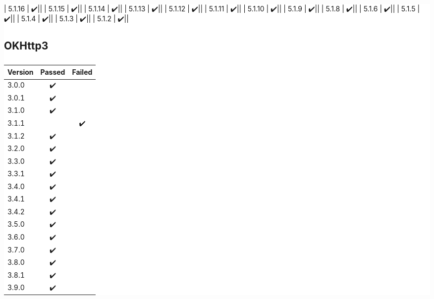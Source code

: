 | 5.1.16  | :heavy_check_mark:||
| 5.1.15  | :heavy_check_mark:||
| 5.1.14  | :heavy_check_mark:||
| 5.1.13  | :heavy_check_mark:||
| 5.1.12  | :heavy_check_mark:||
| 5.1.11  | :heavy_check_mark:||
| 5.1.10  | :heavy_check_mark:||
| 5.1.9  | :heavy_check_mark:||
| 5.1.8  | :heavy_check_mark:||
| 5.1.6  | :heavy_check_mark:||
| 5.1.5  | :heavy_check_mark:||
| 5.1.4  | :heavy_check_mark:||
| 5.1.3  | :heavy_check_mark:||
| 5.1.2  | :heavy_check_mark:||

## OKHttp3

### 
|  Version     | Passed | Failed|
|:------------- |:-------:|:-----:|
| 3.0.0  | :heavy_check_mark:||
| 3.0.1  | :heavy_check_mark:||
| 3.1.0  | :heavy_check_mark:||
| 3.1.1  | |:heavy_check_mark:|
| 3.1.2  | :heavy_check_mark:||
| 3.2.0  | :heavy_check_mark:||
| 3.3.0  | :heavy_check_mark:||
| 3.3.1  | :heavy_check_mark:||
| 3.4.0  | :heavy_check_mark:||
| 3.4.1  | :heavy_check_mark:||
| 3.4.2  | :heavy_check_mark:||
| 3.5.0  | :heavy_check_mark:||
| 3.6.0  | :heavy_check_mark:||
| 3.7.0  | :heavy_check_mark:||
| 3.8.0  | :heavy_check_mark:||
| 3.8.1  | :heavy_check_mark:||
| 3.9.0  | :heavy_check_mark:||
